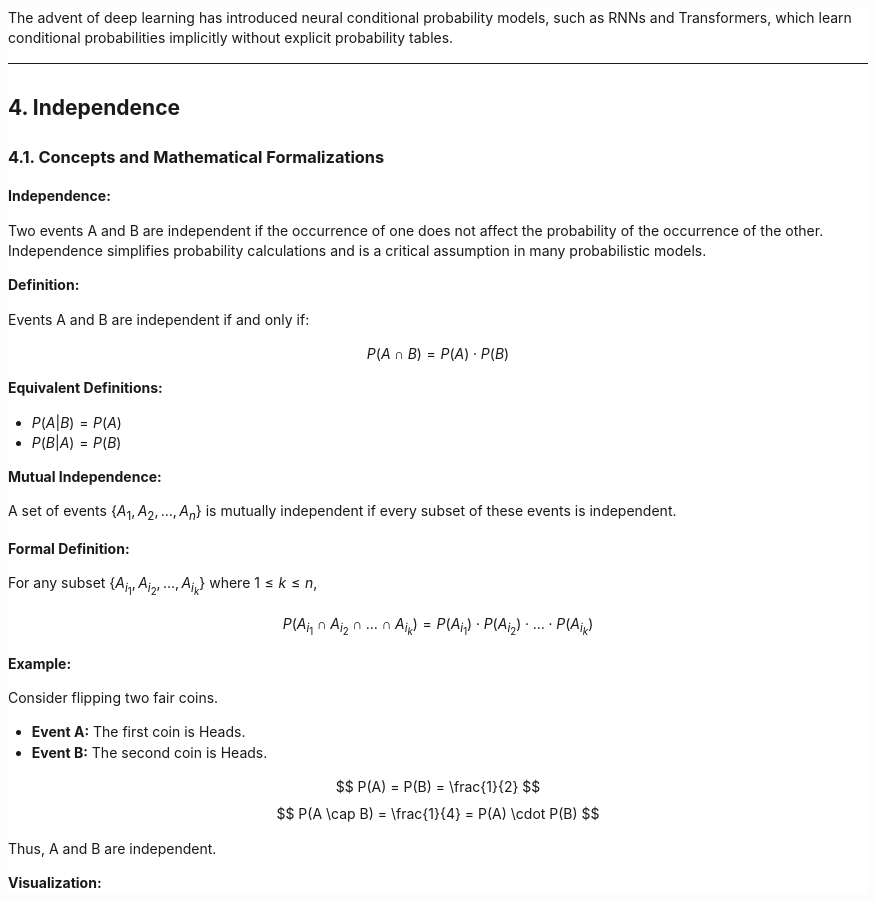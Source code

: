 The advent of deep learning has introduced neural conditional probability models, such as RNNs and Transformers, which learn conditional probabilities implicitly without explicit probability tables.

---

## 4. Independence

### 4.1. Concepts and Mathematical Formalizations

**Independence:**

Two events A and B are independent if the occurrence of one does not affect the probability of the occurrence of the other. Independence simplifies probability calculations and is a critical assumption in many probabilistic models.

**Definition:**

Events A and B are independent if and only if:

$$
P(A \cap B) = P(A) \cdot P(B)
$$

**Equivalent Definitions:**

- $P(A|B) = P(A)$
- $P(B|A) = P(B)$

**Mutual Independence:**

A set of events $\{A_1, A_2, \dots, A_n\}$ is mutually independent if every subset of these events is independent.

**Formal Definition:**

For any subset $\{A_{i_1}, A_{i_2}, \dots, A_{i_k}\}$ where $1 \leq k \leq n$,

$$
P(A_{i_1} \cap A_{i_2} \cap \dots \cap A_{i_k}) = P(A_{i_1}) \cdot P(A_{i_2}) \cdot \dots \cdot P(A_{i_k})
$$

**Example:**

Consider flipping two fair coins.

- **Event A:** The first coin is Heads.
- **Event B:** The second coin is Heads.

$$
P(A) = P(B) = \frac{1}{2}
$$
$$
P(A \cap B) = \frac{1}{4} = P(A) \cdot P(B)
$$

Thus, A and B are independent.

**Visualization:**
